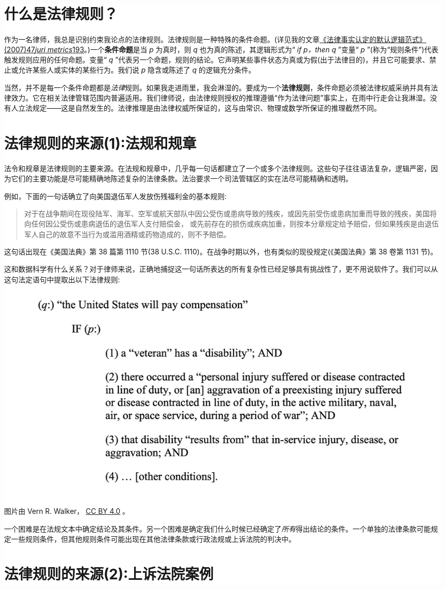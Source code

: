 # 什么是法律规则？

作为一名律师，我总是识别约束我论点的法律规则。法律规则是一种特殊的条件命题。(详见我的文章[《法律事实认定的默认逻辑范式》(2007)47*juri metrics*193](https://sites.hofstra.edu/vern-walker/2019/12/04/default-logicparadigmlegalfact-finding/)。)一个**条件命题**是当 *p* 为真时，则 *q* 也为真的陈述，其逻辑形式为“ *if p，then q* ”变量“ *p* ”(称为“规则条件”)代表触发规则应用的任何命题。变量“ *q* ”代表另一个命题，规则的结论。它声明某些事件状态为真或为假(出于法律目的)，并且它可能要求、禁止或允许某些人或实体的某些行为。我们说 *p* 隐含或陈述了 *q* 的逻辑充分条件。

当然，并不是每一个条件命题都是*法律*规则。如果我走进雨里，我会淋湿的。要成为一个**法律规则**，条件命题必须被法律权威采纳并具有法律效力。它在相关法律管辖范围内普遍适用。我们律师说，由法律规则授权的推理遵循“作为法律问题”事实上，在雨中行走会让我淋湿。没有人立法规定——这是自然发生的。法律推理是由法律权威所保证的，这与由常识、物理或数学所保证的推理截然不同。

# **法律规则的来源(1):法规和规章**

法令和规章是法律规则的主要来源。在法规和规章中，几乎每一句话都建立了一个或多个法律规则。这些句子往往语法复杂，逻辑严密，因为它们的主要功能是尽可能精确地陈述复杂的法律条款。法治要求一个司法管辖区的实在法尽可能精确和透明。

例如，下面的一句话确立了向美国退伍军人发放伤残福利金的基本规则:

> 对于在战争期间在现役陆军、海军、空军或航天部队中因公受伤或患病导致的残疾，或因先前受伤或患病加重而导致的残疾，美国将向任何因公受伤或患病退伍的退伍军人支付赔偿金， 或先前存在的损伤或疾病加重，则按本分章规定给予赔偿，但如果残疾是由退伍军人自己的故意不当行为或滥用酒精或药物造成的，则不予赔偿。

这句话出现在《美国法典》第 38 篇第 1110 节(38 U.S.C. 1110)。在战争时期以外，也有类似的现役规定(《美国法典》第 38 卷第 1131 节)。

这和数据科学有什么关系？对于律师来说，正确地捕捉这一句话所表达的所有复杂性已经足够具有挑战性了，更不用说软件了。我们可以从这句法定语句中提取出以下法律规则:

![](img/1f1456902e0cb37b4f786618d1c4f38b.png)

图片由 Vern R. Walker， [CC BY 4.0](https://creativecommons.org/licenses/by/4.0/) 。

一个困难是在法规文本中确定结论及其条件。另一个困难是确定我们什么时候已经确定了*所有*得出结论的条件。一个单独的法律条款可能规定一些规则条件，但其他规则条件可能出现在其他法律条款或行政法规或上诉法院的判决中。

# **法律规则的来源(2):上诉法院案例**
